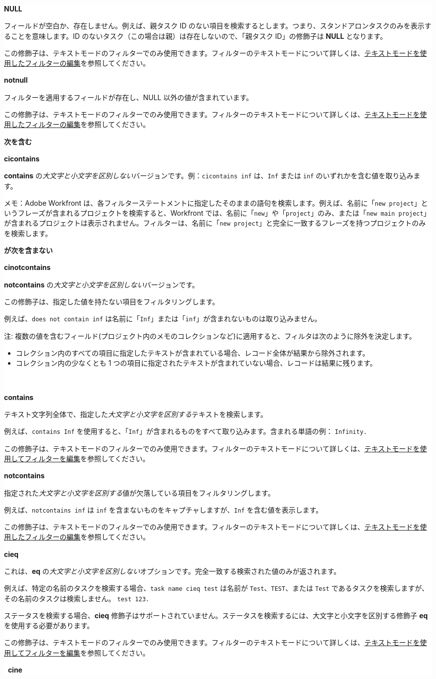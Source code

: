   <td> <p><strong>NULL</strong> </p> </td> 
   <td> <p>フィールドが空白か、存在しません。例えば、親タスク ID のない項目を検索するとします。つまり、スタンドアロンタスクのみを表示することを意味します。ID のないタスク（この場合は親）は存在しないので、「親タスク ID」の修飾子は <strong>NULL</strong> となります。 </p> <p>この修飾子は、テキストモードのフィルターでのみ使用できます。フィルターのテキストモードについて詳しくは、<a href="../../../reports-and-dashboards/reports/text-mode/edit-text-mode-in-filter.md" class="MCXref xref">テキストモードを使用したフィルターの編集</a>を参照してください。</p> </td> 
  </tr> 
  <tr valign="top"> 
   <td> <p> </p> </td> 
   <td> <p><strong>notnull</strong> </p> </td> 
   <td> <p>フィルターを適用するフィールドが存在し、NULL 以外の値が含まれています。</p> <p>この修飾子は、テキストモードのフィルターでのみ使用できます。フィルターのテキストモードについて詳しくは、<a href="../../../reports-and-dashboards/reports/text-mode/edit-text-mode-in-filter.md" class="MCXref xref">テキストモードを使用したフィルターの編集</a>を参照してください。</p> </td> 
  </tr> 
  <tr valign="top"> 
   <td> <p><strong>次を含む</strong> </p> </td> 
   <td> <p><strong>cicontains</strong> </p> </td> 
   <td> <p><strong>contains</strong> の<i>大文字と小文字を区別しない</i>バージョンです。例：<code>cicontains inf</code> は、<code>Inf</code> または <code>inf</code> のいずれかを含む値を取り込みます。</p> <p> <p>メモ：Adobe Workfront は、各フィルターステートメントに指定したそのままの語句を検索します。例えば、名前に「<code>new project</code>」というフレーズが含まれるプロジェクトを検索すると、Workfront では、名前に「<code>new</code>」や「<code>project</code>」のみ、または「<code>new main project</code>」が含まれるプロジェクトは表示されません。フィルターは、名前に「<code>new project</code>」と完全に一致するフレーズを持つプロジェクトのみを検索します。</p> </p> </td> 
  </tr> 
  <tr valign="top"> 
   <td> <p><strong>が次を含まない</strong> </p> </td> 
   <td> <p><strong>cinotcontains</strong> </p> </td> 
   <td> <p><strong>notcontains</strong> の<i>大文字と小文字を区別しない</i>バージョンです。</p><p>この修飾子は、指定した値を持たない項目をフィルタリングします。</p> <p>例えば、<code>does not contain inf</code> は名前に「<code>Inf</code>」または「<code>inf</code>」が含まれないものは取り込みません。</p> <p>注: 複数の値を含むフィールド(プロジェクト内のメモのコレクションなど)に適用すると、フィルタは次のように除外を決定します。
<ul>
    <li>コレクション内のすべての項目に指定したテキストが含まれている場合、レコード全体が結果から除外されます。</li>
    <li>コレクション内の少なくとも 1 つの項目に指定されたテキストが含まれていない場合、レコードは結果に残ります。</li>
</ul>
 </p> </td> 
  </tr> 
  <tr valign="top"> 
   <td> </td> 
   <td> <p><strong>contains</strong> </p> </td> 
   <td> <p> テキスト文字列全体で、指定した<i>大文字と小文字を区別する</i>テキストを検索します。</p> <p>例えば、<code>contains Inf</code> を使用すると、「<code>Inf</code>」が含まれるものをすべて取り込みます。含まれる単語の例： <code>Infinity.</code></p> <p>この修飾子は、テキストモードのフィルターでのみ使用できます。フィルターのテキストモードについて詳しくは、<a href="../../../reports-and-dashboards/reports/text-mode/edit-text-mode-in-filter.md" class="MCXref xref">テキストモードを使用してフィルターを編集</a>を参照してください。</p> </td> 
  <tr valign="top"> 
   <td> <p> </p> </td> 
   <td> <p><strong>notcontains</strong> </p> </td> 
   <td> <p>指定された<i>大文字と小文字を区別する</i>値が欠落している項目をフィルタリングします。</p> <p>例えば、<code>notcontains inf</code> は <code>inf</code> を含まないものをキャプチャしますが、<code>Inf</code> を含む値を表示します。</p> <p>この修飾子は、テキストモードのフィルターでのみ使用できます。フィルターのテキストモードについて詳しくは、<a href="../../../reports-and-dashboards/reports/text-mode/edit-text-mode-in-filter.md" class="MCXref xref">テキストモードを使用したフィルターの編集</a>を参照してください。</p> </td> 
  </tr> 
  </tr> 
  <tr valign="top"> 
   <td> <p> </p> </td> 
   <td> <p><strong>cieq</strong> </p> </td> 
   <td> <p>これは、<strong>eq</strong> の<i>大文字と小文字を区別しない</i>オプションです。完全一致する検索された値のみが返されます。</p> <p>例えば、特定の名前のタスクを検索する場合、<code>task name cieq test</code> は名前が <code>Test</code>、<code>TEST</code>、または <code>Test</code> であるタスクを検索しますが、その名前のタスクは検索しません。 <code>test 123.</code></p> <p>ステータスを検索する場合、<strong>cieq</strong> 修飾子はサポートされていません。ステータスを検索するには、大文字と小文字を区別する修飾子 <strong>eq</strong> を使用する必要があります。</p> <p>この修飾子は、テキストモードのフィルターでのみ使用できます。フィルターのテキストモードについて詳しくは、<a href="../../../reports-and-dashboards/reports/text-mode/edit-text-mode-in-filter.md" class="MCXref xref">テキストモードを使用してフィルターを編集</a>を参照してください。</p> </td>
  </tr> 
  <tr valign="top"> 
   <td> </td> 
   <td><strong>cine</strong> </td> 